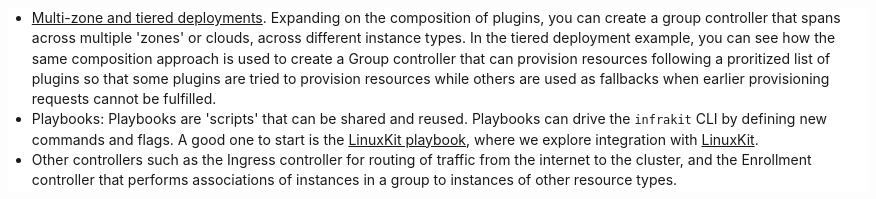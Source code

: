  + [Multi-zone and tiered deployments](./docs/tutorial/multi.md).  Expanding on the composition of plugins,
  you can create a group controller that spans across multiple 'zones' or clouds,
  across different instance types.  In the tiered deployment example, you can see how
  the same composition approach is used to create a Group controller that can
  provision resources following a proritized list of plugins so that some plugins
  are tried to provision resources while others are used as fallbacks when earlier
  provisioning requests cannot be fulfilled.
  + Playbooks: Playbooks are 'scripts' that can be shared and reused.
  Playbooks can drive the `infrakit` CLI by defining new commands and flags.
  A good one to start is the [LinuxKit playbook](./docs/playbooks/linuxkit),
  where we explore integration with [LinuxKit](https://github.com/linuxkit/linuxkit).
  + Other controllers such as the Ingress controller for routing of traffic from
  the internet to the cluster, and the Enrollment controller that performs associations
  of instances in a group to instances of other resource types.

